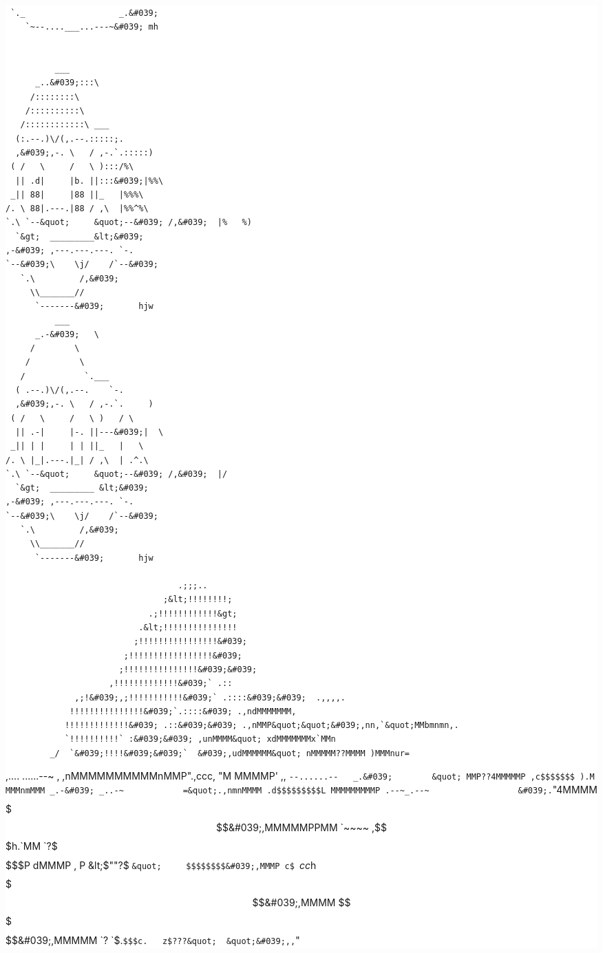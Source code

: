      `._                   _.&#039; 
        `~--....___...---~&#039; mh 


              ___
          _..&#039;:::\
         /::::::::\
        /::::::::::\
       /::::::::::::\ ___
      (:.--.)\/(,.--.:::::;.
      ,&#039;,-. \   / ,-.`.:::::)
     ( /   \     /   \ ):::/%\
      || .d|     |b. ||:::&#039;|%%\
     _|| 88|     |88 ||_   |%%%\
    /. \ 88|.---.|88 / ,\  |%%^%\
    `.\ `--&quot;     &quot;--&#039; /,&#039;  |%   %)
      `&gt;  _________&lt;&#039;
    ,-&#039; ,---.---.---. `-.
    `--&#039;\    \j/    /`--&#039;
       `.\         /,&#039;
         \\_______//
          `-------&#039;       hjw
              ___
          _.-&#039;   \
         /        \
        /          \
       /            `.___
      ( .--.)\/(,.--.    `-.
      ,&#039;,-. \   / ,-.`.     )
     ( /   \     /   \ )   / \
      || .-|     |-. ||---&#039;|  \
     _|| | |     | | ||_   |   \
    /. \ |_|.---.|_| / ,\  | .^.\
    `.\ `--&quot;     &quot;--&#039; /,&#039;  |/
      `&gt;  _________ &lt;&#039;
    ,-&#039; ,---.---.---. `-.
    `--&#039;\    \j/    /`--&#039;
       `.\         /,&#039;
         \\_______//
          `-------&#039;       hjw

                                       .;;;..
                                    ;&lt;!!!!!!!!;
                                 .;!!!!!!!!!!!!&gt;
                               .&lt;!!!!!!!!!!!!!!!
                              ;!!!!!!!!!!!!!!!!&#039;
                            ;!!!!!!!!!!!!!!!!!&#039;
                           ;!!!!!!!!!!!!!!!&#039;&#039;
                         ,!!!!!!!!!!!!!&#039;` .::
                  ,;!&#039;,;!!!!!!!!!!!&#039;` .::::&#039;&#039;  .,,,,.
                 !!!!!!!!!!!!!!!&#039;`.::::&#039; .,ndMMMMMMM,
                !!!!!!!!!!!!!&#039; .::&#039;&#039; .,nMMP&quot;&quot;&#039;,nn,`&quot;MMbmnmn,.
                `!!!!!!!!!!` :&#039;&#039; ,unMMMM&quot; xdMMMMMMMx`MMn
             _/  `&#039;!!!!&#039;&#039;`  &#039;,udMMMMMM&quot; nMMMMM??MMMM )MMMnur=
,.... ......--~   ,       ,nMMMMMMMMMMnMMP&quot;.,ccc, &quot;M MMMMP&#039; ,,
 `--......--   _.&#039;        &quot; MMP??4MMMMMP ,c$$$$$$$ ).MMMMnmMMM
     _.-&#039; _..-~            =&quot;.,nmnMMMM .d$$$$$$$$$L MMMMMMMMMP
 .--~_.--~                  &#039;.`&quot;4MMMM  $$$$$$$$$$$&#039;,MMMMMPPMM
`~~~~                      ,$$$h.`MM   `?$$$$$$$$P dMMMP , P
                           &lt;$&quot;&quot;?$ `&quot;     $$$$$$$$&#039;,MMMP c$
                           `$c c$h       $$$$$$$&#039;,MMMM  $$
                            $$ $$$       $$$$$$&#039;,MMMMM  `?
                            `$.`$$$c.   z$???&quot;  &quot;&#039;,,`&quot;